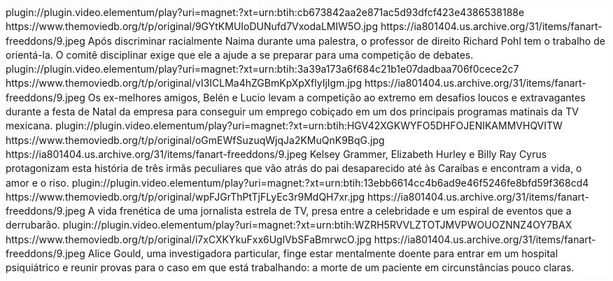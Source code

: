 <item>
<title>[COLOR silver][B] REPUTAÇÃO [/COLOR][/B][COLOR yellow]  FULL HD  [B][/COLOR][/B]</title>
<link>plugin://plugin.video.elementum/play?uri=magnet:?xt=urn:btih:cb673842aa2e871ac5d93dfcf423e4386538188e</link>
<thumbnail>https://www.themoviedb.org/t/p/original/9GYtKMUIoDUNufd7VxodaLMIW5O.jpg</thumbnail>
<fanart>https://ia801404.us.archive.org/31/items/fanart-freeddons/9.jpeg</fanart>
<info>Após discriminar racialmente Naima durante uma palestra, o professor de direito Richard Pohl tem o trabalho de orientá-la. O comitê disciplinar exige que ele a ajude a se preparar para uma competição de debates.</info>
</item>

<item>
<title>[COLOR silver][B] NATAL AO VIVO [/COLOR][/B][COLOR yellow]  FULL HD  [B][/COLOR][/B]</title>
<link>plugin://plugin.video.elementum/play?uri=magnet:?xt=urn:btih:3a39a173a6f684c21b1e07dadbaa706f0cece2c7</link>
<thumbnail>https://www.themoviedb.org/t/p/original/vI3ICLMa4hZGBmKpXpXflyIjIgm.jpg</thumbnail>
<fanart>https://ia801404.us.archive.org/31/items/fanart-freeddons/9.jpeg</fanart>
<info>Os ex-melhores amigos, Belén e Lucio levam a competição ao extremo em desafios loucos e extravagantes durante a festa de Natal da empresa para conseguir um emprego cobiçado em um dos principais programas matinais da TV mexicana.</info>
</item>

<item>
<title>[COLOR silver][B] NATAL NO PARAISO [/COLOR][/B][COLOR yellow]  FULL HD  [B][/COLOR][/B]</title>
<link>plugin://plugin.video.elementum/play?uri=magnet:?xt=urn:btih:HGV42XGKWYFO5DHFOJENIKAMMVHQVITW</link>
<thumbnail>https://www.themoviedb.org/t/p/original/oGmEWfSuzuqWjqJa2KMuQnK9BqG.jpg</thumbnail>
<fanart>https://ia801404.us.archive.org/31/items/fanart-freeddons/9.jpeg</fanart>
<info> Kelsey Grammer, Elizabeth Hurley e Billy Ray Cyrus protagonizam esta história de três irmãs peculiares que vão atrás do pai desaparecido até às Caraíbas e encontram a vida, o amor e o riso.</info>
</item>

<item>
<title>[COLOR silver][B] FRANCE SOB OS HOLOFOTES [/COLOR][/B][COLOR yellow]  FULL HD  [B][/COLOR][/B]</title>
<link>plugin://plugin.video.elementum/play?uri=magnet:?xt=urn:btih:13ebb6614cc4b6ad9e46f5246fe8bfd59f368cd4</link>
<thumbnail>https://www.themoviedb.org/t/p/original/wpFJGrThPtTjFLyEc3r9MdQH7xr.jpg</thumbnail>
<fanart>https://ia801404.us.archive.org/31/items/fanart-freeddons/9.jpeg</fanart>
<info>A vida frenética de uma jornalista estrela de TV, presa entre a celebridade e um espiral de eventos que a derrubarão.</info>
</item>

<item>
<title>[COLOR silver][B] AS LINHAS TORTAS DE DEUS [/COLOR][/B][COLOR yellow]  FULL HD  [B][/COLOR][/B]</title>
<link>plugin://plugin.video.elementum/play?uri=magnet:?xt=urn:btih:WZRH5RVVLZTOTJMVPWOUOZNNZ4OY7BAX</link>
<thumbnail>https://www.themoviedb.org/t/p/original/i7xCXKYkuFxx6UglVbSFaBmrwcO.jpg</thumbnail>
<fanart>https://ia801404.us.archive.org/31/items/fanart-freeddons/9.jpeg</fanart>
<info>Alice Gould, uma investigadora particular, finge estar mentalmente doente para entrar em um hospital psiquiátrico e reunir provas para o caso em que está trabalhando: a morte de um paciente em circunstâncias pouco claras.</info>
</item>
